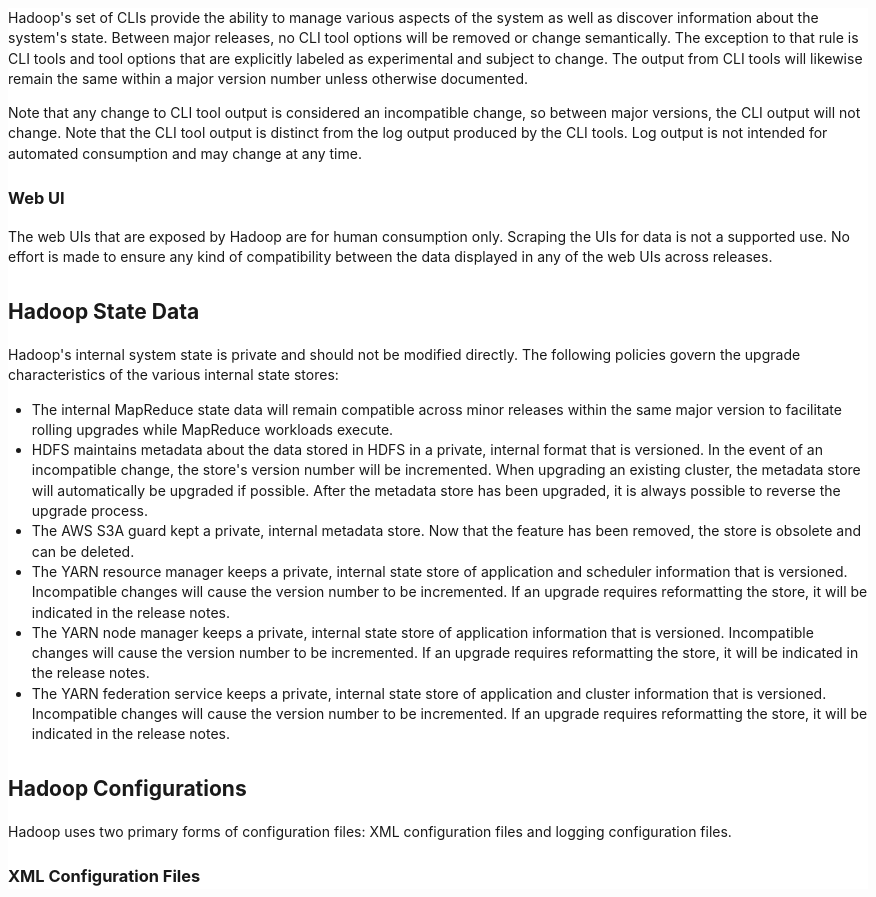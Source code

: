 Hadoop's set of CLIs provide the ability to manage various aspects of the
system as well as discover information about the system's state.
Between major releases, no CLI tool options will be removed or
change semantically. The exception to that rule is CLI tools and tool options
that are explicitly labeled as experimental and subject to change.
The output from CLI tools will likewise remain the same
within a major version number unless otherwise documented.

Note that any change to CLI tool output is
considered an incompatible change, so between major versions, the CLI output
will not change. Note that the CLI tool output is distinct from
the log output produced by the CLI tools. Log output is not intended for
automated consumption and may change at any time.

### Web UI

The web UIs that are exposed by Hadoop are for human consumption only. Scraping
the UIs for data is not a supported use. No effort is made to ensure any
kind of compatibility between the data displayed in any of the web UIs
across releases.

Hadoop State Data
-----------------

Hadoop's internal system state is private and should not be modified directly.
The following policies govern the upgrade characteristics of the various
internal state stores:

* The internal MapReduce state data will remain compatible across minor releases within the same major version to facilitate rolling upgrades while MapReduce workloads execute.
* HDFS maintains metadata about the data stored in HDFS in a private, internal format that is versioned. In the event of an incompatible change, the store's version number will be incremented. When upgrading an existing cluster, the metadata store will automatically be upgraded if possible. After the metadata store has been upgraded, it is always possible to reverse the upgrade process.
* The AWS S3A guard kept a private, internal metadata store.
  Now that the feature has been removed, the store is obsolete and can be deleted.
* The YARN resource manager keeps a private, internal state store of application and scheduler information that is versioned. Incompatible changes will cause the version number to be incremented. If an upgrade requires reformatting the store, it will be indicated in the release notes.
* The YARN node manager keeps a private, internal state store of application information that is versioned. Incompatible changes will cause the version number to be incremented. If an upgrade requires reformatting the store, it will be indicated in the release notes.
* The YARN federation service keeps a private, internal state store of application and cluster information that is versioned. Incompatible changes will cause the version number to be incremented. If an upgrade requires reformatting the store, it will be indicated in the release notes.

Hadoop Configurations
---------------------

Hadoop uses two primary forms of configuration files: XML configuration files
and logging configuration files.

### XML Configuration Files
